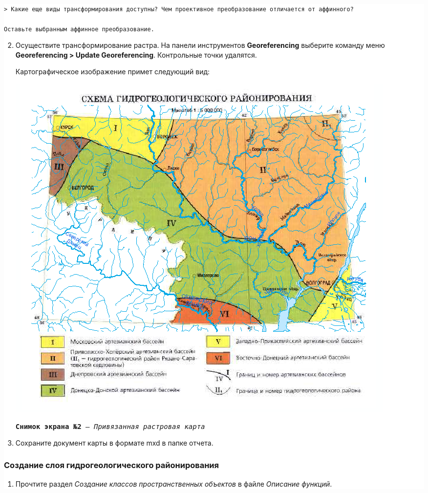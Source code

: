     > Какие еще виды трансформирования доступны? Чем проективное преобразование отличается от аффинного?

    Оставьте выбранным аффинное преобразование.

2. Осуществите трансформирование растра. На панели инструментов **Georeferencing** выберите команду меню **Georeferencing > Update Georeferencing**. Контрольные точки удалятся.

    Картографическое изображение примет следующий вид:

    ![](../images/Ex05/image12.png)

    <kbd>**Снимок экрана №2** — *Привязанная растровая карта*</kbd>

3. Сохраните документ карты в формате mxd в папке отчета.

### Создание слоя гидрогеологического районирования

1. Прочтите раздел *Создание классов пространственных объектов* в файле *Описание функций*.
